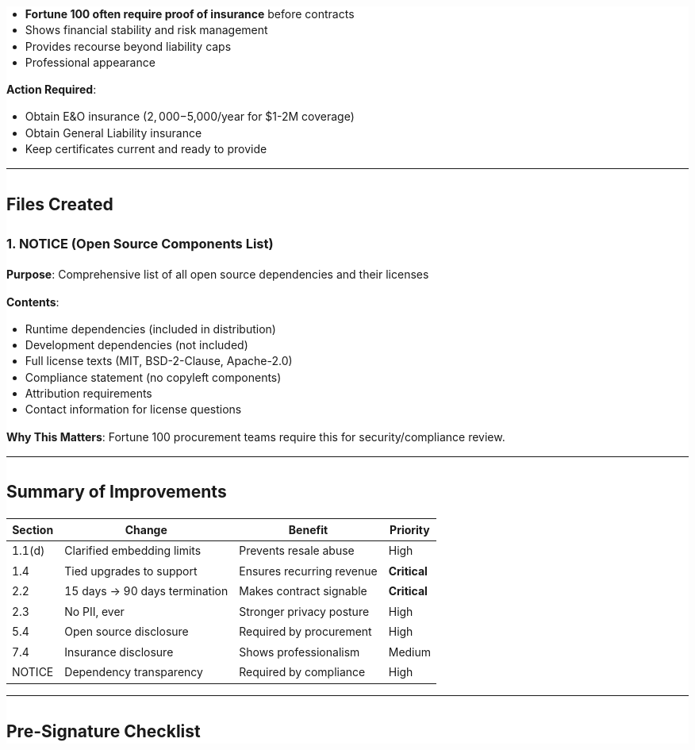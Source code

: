 - **Fortune 100 often require proof of insurance** before contracts
- Shows financial stability and risk management
- Provides recourse beyond liability caps
- Professional appearance

**Action Required**:

- Obtain E&O insurance ($2,000-$5,000/year for $1-2M coverage)
- Obtain General Liability insurance
- Keep certificates current and ready to provide

---

## Files Created

### 1. NOTICE (Open Source Components List)

**Purpose**: Comprehensive list of all open source dependencies and their
licenses

**Contents**:

- Runtime dependencies (included in distribution)
- Development dependencies (not included)
- Full license texts (MIT, BSD-2-Clause, Apache-2.0)
- Compliance statement (no copyleft components)
- Attribution requirements
- Contact information for license questions

**Why This Matters**: Fortune 100 procurement teams require this for
security/compliance review.

---

## Summary of Improvements

| Section | Change                        | Benefit                   | Priority     |
| ------- | ----------------------------- | ------------------------- | ------------ |
| 1.1(d)  | Clarified embedding limits    | Prevents resale abuse     | High         |
| 1.4     | Tied upgrades to support      | Ensures recurring revenue | **Critical** |
| 2.2     | 15 days → 90 days termination | Makes contract signable   | **Critical** |
| 2.3     | No PII, ever                  | Stronger privacy posture  | High         |
| 5.4     | Open source disclosure        | Required by procurement   | High         |
| 7.4     | Insurance disclosure          | Shows professionalism     | Medium       |
| NOTICE  | Dependency transparency       | Required by compliance    | High         |

---

## Pre-Signature Checklist
